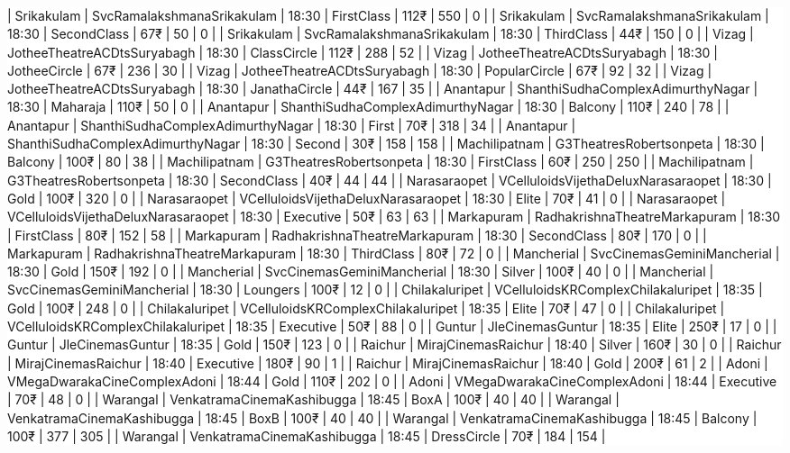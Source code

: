 | Srikakulam     | SvcRamalakshmanaSrikakulam                        | 18:30 | FirstClass              |  112₹ |      550 |      0 |
| Srikakulam     | SvcRamalakshmanaSrikakulam                        | 18:30 | SecondClass             |   67₹ |       50 |      0 |
| Srikakulam     | SvcRamalakshmanaSrikakulam                        | 18:30 | ThirdClass              |   44₹ |      150 |      0 |
| Vizag          | JotheeTheatreACDtsSuryabagh                       | 18:30 | ClassCircle             |  112₹ |      288 |     52 |
| Vizag          | JotheeTheatreACDtsSuryabagh                       | 18:30 | JotheeCircle            |   67₹ |      236 |     30 |
| Vizag          | JotheeTheatreACDtsSuryabagh                       | 18:30 | PopularCircle           |   67₹ |       92 |     32 |
| Vizag          | JotheeTheatreACDtsSuryabagh                       | 18:30 | JanathaCircle           |   44₹ |      167 |     35 |
| Anantapur      | ShanthiSudhaComplexAdimurthyNagar                 | 18:30 | Maharaja                |  110₹ |       50 |      0 |
| Anantapur      | ShanthiSudhaComplexAdimurthyNagar                 | 18:30 | Balcony                 |  110₹ |      240 |     78 |
| Anantapur      | ShanthiSudhaComplexAdimurthyNagar                 | 18:30 | First                   |   70₹ |      318 |     34 |
| Anantapur      | ShanthiSudhaComplexAdimurthyNagar                 | 18:30 | Second                  |   30₹ |      158 |    158 |
| Machilipatnam  | G3TheatresRobertsonpeta                           | 18:30 | Balcony                 |  100₹ |       80 |     38 |
| Machilipatnam  | G3TheatresRobertsonpeta                           | 18:30 | FirstClass              |   60₹ |      250 |    250 |
| Machilipatnam  | G3TheatresRobertsonpeta                           | 18:30 | SecondClass             |   40₹ |       44 |     44 |
| Narasaraopet   | VCelluloidsVijethaDeluxNarasaraopet               | 18:30 | Gold                    |  100₹ |      320 |      0 |
| Narasaraopet   | VCelluloidsVijethaDeluxNarasaraopet               | 18:30 | Elite                   |   70₹ |       41 |      0 |
| Narasaraopet   | VCelluloidsVijethaDeluxNarasaraopet               | 18:30 | Executive               |   50₹ |       63 |     63 |
| Markapuram     | RadhakrishnaTheatreMarkapuram                     | 18:30 | FirstClass              |   80₹ |      152 |     58 |
| Markapuram     | RadhakrishnaTheatreMarkapuram                     | 18:30 | SecondClass             |   80₹ |      170 |      0 |
| Markapuram     | RadhakrishnaTheatreMarkapuram                     | 18:30 | ThirdClass              |   80₹ |       72 |      0 |
| Mancherial     | SvcCinemasGeminiMancherial                        | 18:30 | Gold                    |  150₹ |      192 |      0 |
| Mancherial     | SvcCinemasGeminiMancherial                        | 18:30 | Silver                  |  100₹ |       40 |      0 |
| Mancherial     | SvcCinemasGeminiMancherial                        | 18:30 | Loungers                |  100₹ |       12 |      0 |
| Chilakaluripet | VCelluloidsKRComplexChilakaluripet                | 18:35 | Gold                    |  100₹ |      248 |      0 |
| Chilakaluripet | VCelluloidsKRComplexChilakaluripet                | 18:35 | Elite                   |   70₹ |       47 |      0 |
| Chilakaluripet | VCelluloidsKRComplexChilakaluripet                | 18:35 | Executive               |   50₹ |       88 |      0 |
| Guntur         | JleCinemasGuntur                                  | 18:35 | Elite                   |  250₹ |       17 |      0 |
| Guntur         | JleCinemasGuntur                                  | 18:35 | Gold                    |  150₹ |      123 |      0 |
| Raichur        | MirajCinemasRaichur                               | 18:40 | Silver                  |  160₹ |       30 |      0 |
| Raichur        | MirajCinemasRaichur                               | 18:40 | Executive               |  180₹ |       90 |      1 |
| Raichur        | MirajCinemasRaichur                               | 18:40 | Gold                    |  200₹ |       61 |      2 |
| Adoni          | VMegaDwarakaCineComplexAdoni                      | 18:44 | Gold                    |  110₹ |      202 |      0 |
| Adoni          | VMegaDwarakaCineComplexAdoni                      | 18:44 | Executive               |   70₹ |       48 |      0 |
| Warangal       | VenkatramaCinemaKashibugga                        | 18:45 | BoxA                    |  100₹ |       40 |     40 |
| Warangal       | VenkatramaCinemaKashibugga                        | 18:45 | BoxB                    |  100₹ |       40 |     40 |
| Warangal       | VenkatramaCinemaKashibugga                        | 18:45 | Balcony                 |  100₹ |      377 |    305 |
| Warangal       | VenkatramaCinemaKashibugga                        | 18:45 | DressCircle             |   70₹ |      184 |    154 |